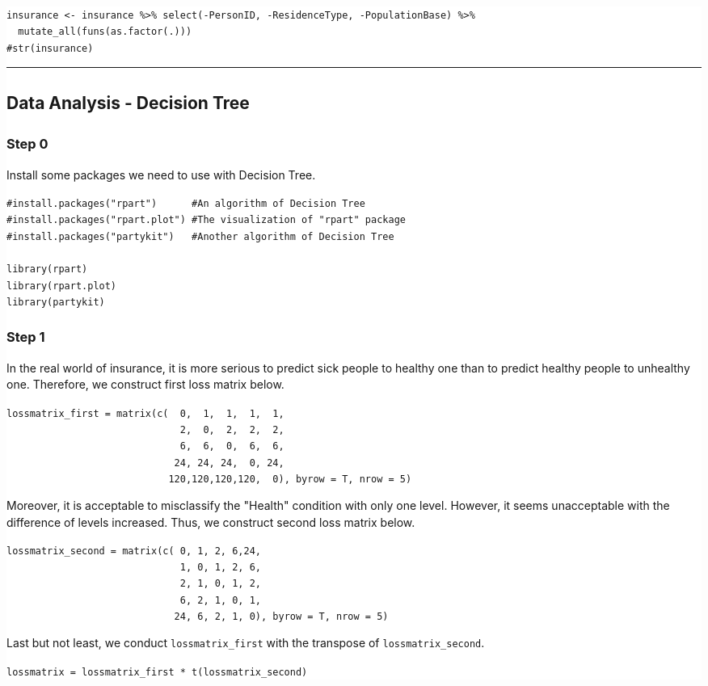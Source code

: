 ``` r=
insurance <- insurance %>% select(-PersonID, -ResidenceType, -PopulationBase) %>% 
  mutate_all(funs(as.factor(.)))
#str(insurance)
```

---

## Data Analysis - Decision Tree

### Step 0
Install some packages we need to use with Decision Tree.

``` r=
#install.packages("rpart")      #An algorithm of Decision Tree
#install.packages("rpart.plot") #The visualization of "rpart" package
#install.packages("partykit")   #Another algorithm of Decision Tree

library(rpart)
library(rpart.plot)
library(partykit)
```

### Step 1
In the real world of insurance, it is more serious to predict sick people to healthy one than to predict healthy people to unhealthy one.
Therefore, we construct first loss matrix below.

``` r=
lossmatrix_first = matrix(c(  0,  1,  1,  1,  1,
                              2,  0,  2,  2,  2,
                              6,  6,  0,  6,  6,
                             24, 24, 24,  0, 24,
                            120,120,120,120,  0), byrow = T, nrow = 5)
```

Moreover, it is acceptable to misclassify the "Health" condition with only one level.
However, it seems unacceptable with the difference of levels increased.
Thus, we construct second loss matrix below.

``` r=
lossmatrix_second = matrix(c( 0, 1, 2, 6,24,
                              1, 0, 1, 2, 6,
                              2, 1, 0, 1, 2,
                              6, 2, 1, 0, 1,
                             24, 6, 2, 1, 0), byrow = T, nrow = 5)
```

Last but not least, we conduct ```lossmatrix_first``` with the transpose of ```lossmatrix_second```.

``` R=
lossmatrix = lossmatrix_first * t(lossmatrix_second)
```
